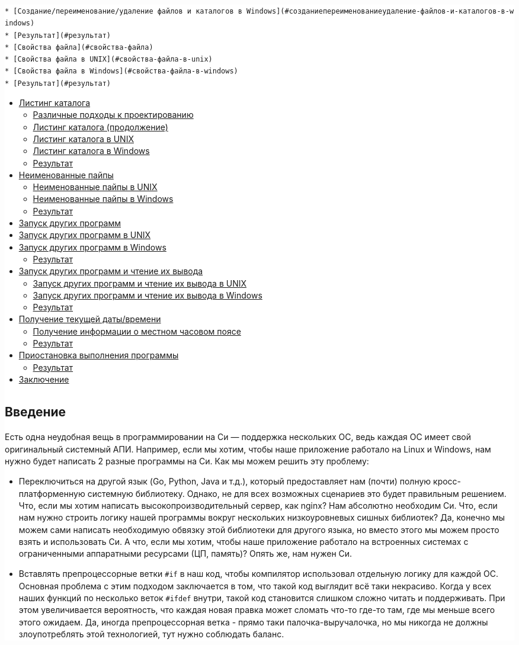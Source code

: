 	* [Создание/переименование/удаление файлов и каталогов в Windows](#созданиепереименованиеудаление-файлов-и-каталогов-в-windows)
	* [Результат](#результат)
	* [Свойства файла](#свойства-файла)
	* [Свойства файла в UNIX](#свойства-файла-в-unix)
	* [Свойства файла в Windows](#свойства-файла-в-windows)
	* [Результат](#результат)
* [Листинг каталога](#листинг-каталога)
	* [Различные подходы к проектированию](#различные-подходы-к-проектированию)
	* [Листинг каталога (продолжение)](#листинг-каталога-продолжение)
	* [Листинг каталога в UNIX](#листинг-каталога-в-unix)
	* [Листинг каталога в Windows](#листинг-каталога-в-windows)
	* [Результат](#результат)
* [Неименованные пайпы](#неименованные-пайпы)
	* [Неименованные пайпы в UNIX](#неименованные-пайпы-в-unix)
	* [Неименованные пайпы в Windows](#неименованные-пайпы-в-windows)
	* [Результат](#результат)
* [Запуск других программ](#запуск-других-программ)
* [Запуск других программ в UNIX](#запуск-других-программ-в-unix)
* [Запуск других программ в Windows](#запуск-других-программ-в-windows)
	* [Результат](#результат)
* [Запуск других программ и чтение их вывода](#запуск-других-программ-и-чтение-их-вывода)
	* [Запуск других программ и чтение их вывода в UNIX](#запуск-других-программ-и-чтение-их-вывода-в-unix)
	* [Запуск других программ и чтение их вывода в Windows](#запуск-других-программ-и-чтение-их-вывода-в-windows)
	* [Результат](#результат)
* [Получение текущей даты/времени](#получение-текущей-датывремени)
	* [Получение информации о местном часовом поясе](#получение-информации-о-местном-часовом-поясе)
	* [Результат](#результат)
* [Приостановка выполнения программы](#приостановка-выполнения-программы)
	* [Результат](#результат)
* [Заключение](#заключение)


## Введение

Есть одна неудобная вещь в программировании на Си — поддержка нескольких ОС, ведь каждая ОС имеет свой оригинальный системный АПИ.  Например, если мы хотим, чтобы наше приложение работало на Linux и Windows, нам нужно будет написать 2 разные программы на Си.  Как мы можем решить эту проблему:

* Переключиться на другой язык (Go, Python, Java и т.д.), который предоставляет нам (почти) полную кросс-платформенную системную библиотеку.  Однако, не для всех возможных сценариев это будет правильным решением.  Что, если мы хотим написать высокопроизводительный сервер, как nginx?  Нам абсолютно необходим Си.  Что, если нам нужно строить логику нашей программы вокруг нескольких низкоуровневых сишных библиотек?  Да, конечно мы можем сами написать необходимую обвязку этой библиотеки для другого языка, но вместо этого мы можем просто взять и использовать Си.  А что, если мы хотим, чтобы наше приложение работало на встроенных системах с ограниченными аппаратными ресурсами (ЦП, память)?  Опять же, нам нужен Си.

* Вставлять препроцессорные ветки `#if` в наш код, чтобы компилятор использовал отдельную логику для каждой ОС.  Основная проблема с этим подходом заключается в том, что такой код выглядит всё таки некрасиво.  Когда у всех наших функций по несколько веток `#ifdef` внутри, такой код становится слишком сложно читать и поддерживать.  При этом увеличивается вероятность, что каждая новая правка может сломать что-то где-то там, где мы меньше всего этого ожидаем.  Да, иногда препроцессорная ветка - прямо таки палочка-выручалочка, но мы никогда не должны злоупотреблять этой технологией, тут нужно соблюдать баланс.
